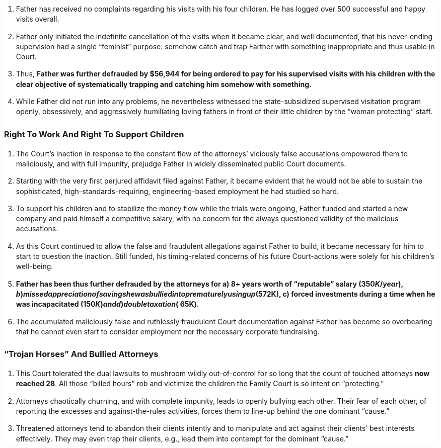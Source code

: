 1. Father has received no complaints regarding his visits with his four children. He has logged over 500 successful and happy visits overall.

1. Father only initiated the indefinite cancellation of the visits when it became clear, and well documented, that his never-ending supervision had a single “feminist” purpose: somehow catch and trap Farther with something inappropriate and thus usable in Court.

1. Thus, **Father was further defrauded by $56,944 for being ordered to pay for his supervised visits with his children with the clear objective of systematically trapping and catching him somehow with something.**

1. While Father did not run into any problems, he nevertheless witnessed the state-subsidized supervised visitation program openly, obsessively, and aggressively humiliating loving fathers in front of their little children by the “woman protecting” staff.

### Right To Work And Right To Support Children

1. The Court’s inaction in response to the constant flow of the attorneys’ viciously false accusations empowered them to maliciously, and with full impunity, prejudge Father in widely disseminated public Court documents.

1. Starting with the very first perjured affidavit filed against Father, it became evident that he would not be able to sustain the sophisticated, high-standards-requiring, engineering-based employment he had studied so hard.

1. To support his children and to stabilize the money flow while the trials were ongoing, Father funded and started a new company and paid himself a competitive salary, with no concern for the always questioned validity of the malicious accusations.

1. As this Court continued to allow the false and fraudulent allegations against Father to build, it became necessary for him to start to question the inaction. Still funded, his timing-related concerns of his future Court-actions were solely for his children’s well-being.

1. **Father has been thus further defrauded by the attorneys for a) 8+ years worth of “reputable” salary ($350K / year), b) missed appreciation of savings he was bullied into prematurely using up ($572K), c) forced investments during a time when he was incapacitated ($150K) and d) double taxation (~$65K).**

1. The accumulated maliciously false and ruthlessly fraudulent Court documentation against Father has become so overbearing that he cannot even start to consider employment nor the necessary corporate fundraising.

### “Trojan Horses” And Bullied Attorneys

1. This Court tolerated the dual lawsuits to mushroom wildly out-of-control for so long that the count of touched attorneys **now reached 28**. All those “billed hours” rob and victimize the children the Family Court is so intent on “protecting.”

1. Attorneys chaotically churning, and with complete impunity, leads to openly bullying each other. Their fear of each other, of reporting the excesses and against-the-rules activities, forces them to line-up behind the one dominant “cause.”

1. Threatened attorneys tend to abandon their clients intently and to manipulate and act against their clients’ best interests effectively. They may even trap their clients, e.g., lead them into contempt for the dominant “cause.”
